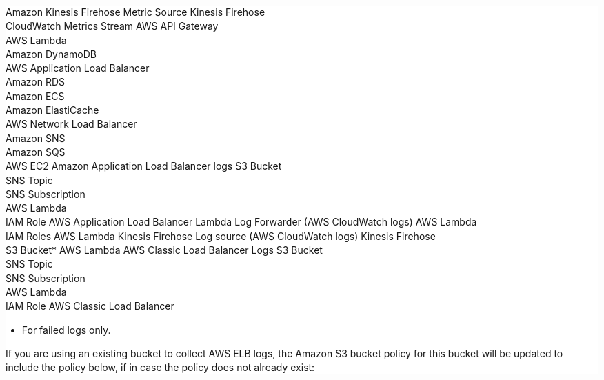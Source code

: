   </tr>
  <tr>
   <td>Amazon Kinesis Firehose Metric Source</td>
   <td>Kinesis Firehose<br/>
CloudWatch Metrics Stream</td>
   <td>AWS API Gateway<br/>
AWS Lambda<br/>
Amazon DynamoDB<br/>
AWS Application Load Balancer<br/>
Amazon RDS<br/>
Amazon ECS<br/>
Amazon ElastiCache<br/>
AWS Network Load Balancer<br/>
Amazon SNS<br/>
Amazon SQS<br/>
AWS EC2</td>
  </tr>
  <tr>
   <td>Amazon Application Load Balancer logs </td>
   <td>S3 Bucket<br/>
SNS Topic<br/>
SNS Subscription<br/>
AWS Lambda<br/>
IAM Role</td>
   <td>AWS Application Load Balancer</td>
  </tr>
  <tr>
   <td>Lambda Log Forwarder (AWS CloudWatch logs)   </td>
   <td>AWS Lambda<br/>IAM Roles   </td>
   <td>AWS Lambda   </td>
  </tr>
  <tr>
   <td>Kinesis Firehose Log source (AWS CloudWatch logs)   </td>
   <td>Kinesis Firehose<br/>S3 Bucket*   </td>
   <td>AWS Lambda</td>
  </tr>
  <tr>
   <td>AWS Classic Load Balancer Logs</td>
   <td>S3 Bucket<br/>
SNS Topic<br/>
SNS Subscription<br/>
AWS Lambda<br/>
IAM Role</td>
   <td>AWS Classic Load Balancer </td>
  </tr>
</table>

* For failed logs only.

If you are using an existing bucket to collect AWS ELB logs, the Amazon S3 bucket policy for this bucket will be updated to include the policy below, if in case the policy does not already exist:
